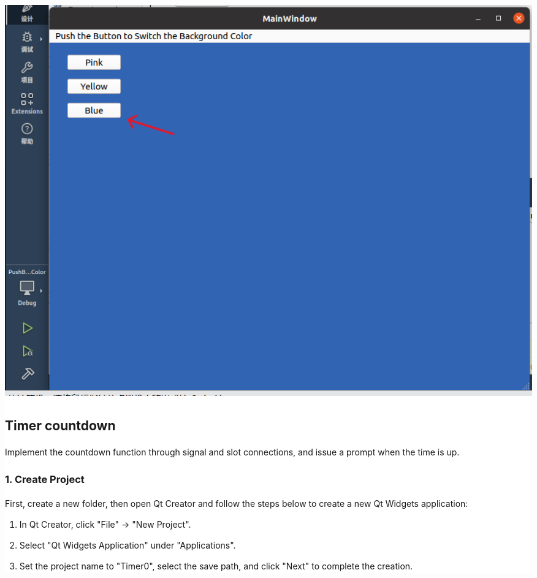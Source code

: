 [![](https://github.com/wangsaidi/Lecture/raw/main/undergraduate/2024nd/class2022/EmbeddedSystemDevelopment/6th_Experiment/README.assets/%E5%B1%8F%E5%B9%95%E6%88%AA%E5%9B%BE%202024-10-05%20192939.png)](https://github.com/wangsaidi/Lecture/blob/main/undergraduate/2024nd/class2022/EmbeddedSystemDevelopment/6th_Experiment/README.assets/%E5%B1%8F%E5%B9%95%E6%88%AA%E5%9B%BE%202024-10-05%20192939.png)

## Timer countdown

Implement the countdown function through signal and slot connections, and issue a prompt when the time is up.

### 1\. Create Project

First, create a new folder, then open Qt Creator and follow the steps below to create a new Qt Widgets application:

1.  In Qt Creator, click "File" -> "New Project".
    
2.  Select "Qt Widgets Application" under "Applications".
    
3.  Set the project name to "Timer0", select the save path, and click "Next" to complete the creation.
    
